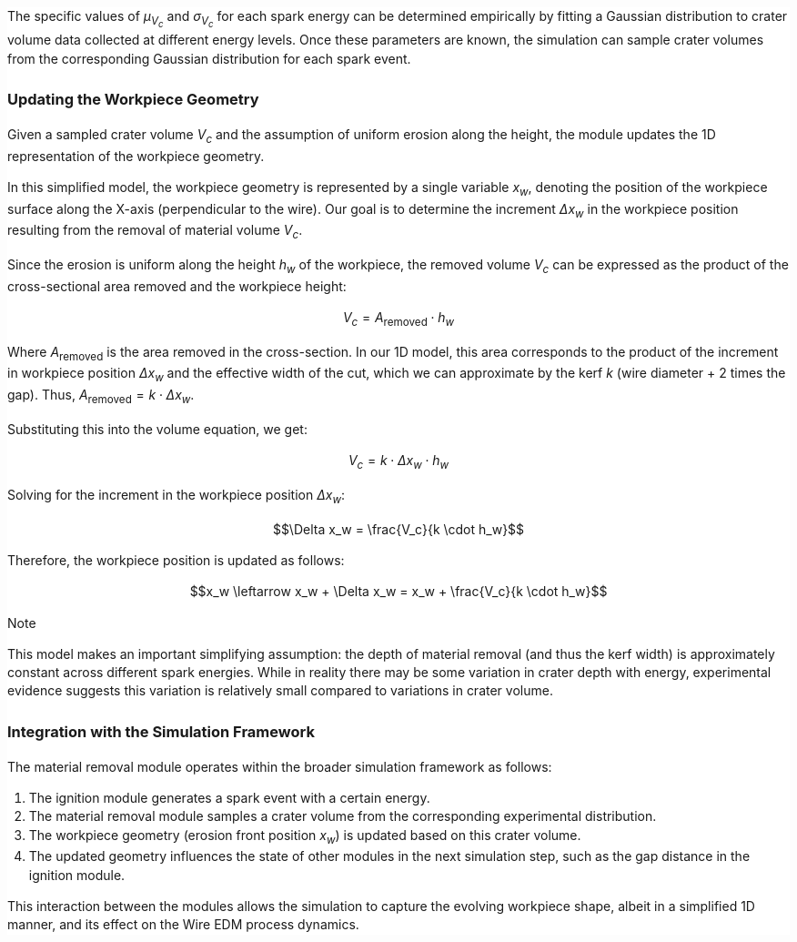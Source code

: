 The specific values of $\mu_{V_c}$ and $\sigma_{V_c}$ for each spark energy can be determined empirically by fitting a Gaussian distribution to crater volume data collected at different energy levels. Once these parameters are known, the simulation can sample crater volumes from the corresponding Gaussian distribution for each spark event.

### Updating the Workpiece Geometry

Given a sampled crater volume $V_c$ and the assumption of uniform erosion along the height, the module updates the 1D representation of the workpiece geometry.

In this simplified model, the workpiece geometry is represented by a single variable $x_w$, denoting the position of the workpiece surface along the X-axis (perpendicular to the wire). Our goal is to determine the increment $\Delta x_w$ in the workpiece position resulting from the removal of material volume $V_c$.

Since the erosion is uniform along the height $h_w$ of the workpiece, the removed volume $V_c$ can be expressed as the product of the cross-sectional area removed and the workpiece height:

$$V_c = A_{\text{removed}} \cdot h_w$$

Where $A_{\text{removed}}$ is the area removed in the cross-section. In our 1D model, this area corresponds to the product of the increment in workpiece position $\Delta x_w$ and the effective width of the cut, which we can approximate by the kerf $k$ (wire diameter + 2 times the gap). Thus, $A_{\text{removed}} = k \cdot \Delta x_w$.

Substituting this into the volume equation, we get:

$$V_c = k \cdot \Delta x_w \cdot h_w$$

Solving for the increment in the workpiece position $\Delta x_w$:

$$\Delta x_w = \frac{V_c}{k \cdot h_w}$$

Therefore, the workpiece position is updated as follows:

$$x_w \leftarrow x_w + \Delta x_w = x_w + \frac{V_c}{k \cdot h_w}$$

> [!note]
> This model makes an important simplifying assumption: the depth of material removal (and thus the kerf width) is approximately constant across different spark energies. While in reality there may be some variation in crater depth with energy, experimental evidence suggests this variation is relatively small compared to variations in crater volume.


### Integration with the Simulation Framework  

The material removal module operates within the broader simulation framework as follows:

1. The ignition module generates a spark event with a certain energy.
2. The material removal module samples a crater volume from the corresponding experimental distribution.
3. The workpiece geometry (erosion front position $x_w$) is updated based on this crater volume.
4. The updated geometry influences the state of other modules in the next simulation step, such as the gap distance in the ignition module.

This interaction between the modules allows the simulation to capture the evolving workpiece shape, albeit in a simplified 1D manner, and its effect on the Wire EDM process dynamics.
